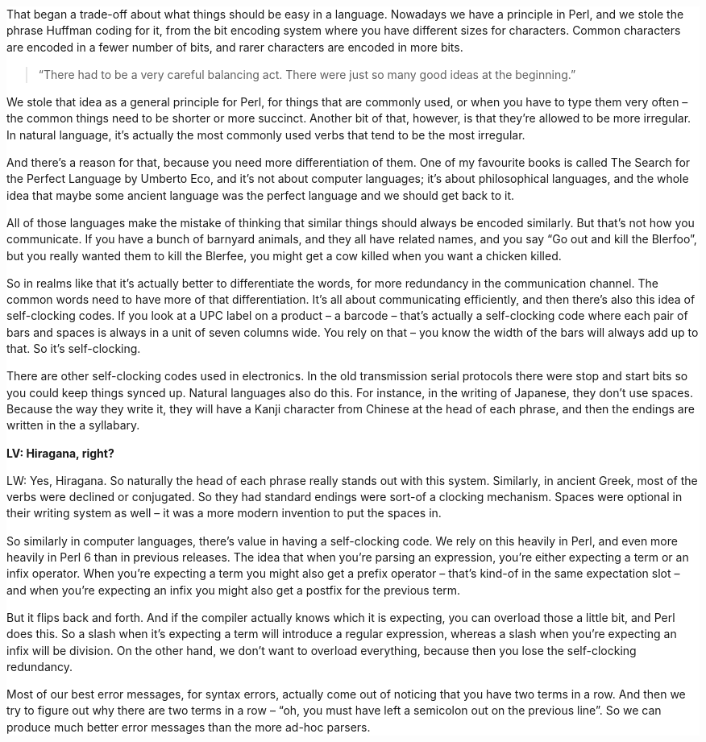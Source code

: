That began a trade-off about what things should be easy in a language. Nowadays we have a principle in Perl, and we stole the phrase Huffman coding for it, from the bit encoding system where you have different sizes for characters. Common characters are encoded in a fewer number of bits, and rarer characters are encoded in more bits.

> “There had to be a very careful balancing act. There were just so many good ideas at the beginning.”

We stole that idea as a general principle for Perl, for things that are commonly used, or when you have to type them very often – the common things need to be shorter or more succinct. Another bit of that, however, is that they’re allowed to be more irregular. In natural language, it’s actually the most commonly used verbs that tend to be the most irregular.

And there’s a reason for that, because you need more differentiation of them. One of my favourite books is called The Search for the Perfect Language by Umberto Eco, and it’s not about computer languages; it’s about philosophical languages, and the whole idea that maybe some ancient language was the perfect language and we should get back to it.

All of those languages make the mistake of thinking that similar things should always be encoded similarly. But that’s not how you communicate. If you have a bunch of barnyard animals, and they all have related names, and you say “Go out and kill the Blerfoo”, but you really wanted them to kill the Blerfee, you might get a cow killed when you want a chicken killed.

So in realms like that it’s actually better to differentiate the words, for more redundancy in the communication channel. The common words need to have more of that differentiation. It’s all about communicating efficiently, and then there’s also this idea of self-clocking codes. If you look at a UPC label on a product – a barcode – that’s actually a self-clocking code where each pair of bars and spaces is always in a unit of seven columns wide. You rely on that – you know the width of the bars will always add up to that. So it’s self-clocking.

There are other self-clocking codes used in electronics. In the old transmission serial protocols there were stop and start bits so you could keep things synced up. Natural languages also do this. For instance, in the writing of Japanese, they don’t use spaces. Because the way they write it, they will have a Kanji character from Chinese at the head of each phrase, and then the endings are written in the a syllabary.

**LV: Hiragana, right?**

LW: Yes, Hiragana. So naturally the head of each phrase really stands out with this system. Similarly, in ancient Greek, most of the verbs were declined or conjugated. So they had standard endings were sort-of a clocking mechanism. Spaces were optional in their writing system as well – it was a more modern invention to put the spaces in.

So similarly in computer languages, there’s value in having a self-clocking code. We rely on this heavily in Perl, and even more heavily in Perl 6 than in previous releases. The idea that when you’re parsing an expression, you’re either expecting a term or an infix operator. When you’re expecting a term you might also get a prefix operator – that’s kind-of in the same expectation slot – and when you’re expecting an infix you might also get a postfix for the previous term.

But it flips back and forth. And if the compiler actually knows which it is expecting, you can overload those a little bit, and Perl does this. So a slash when it’s expecting a term will introduce a regular expression, whereas a slash when you’re expecting an infix will be division. On the other hand, we don’t want to overload everything, because then you lose the self-clocking redundancy.

Most of our best error messages, for syntax errors, actually come out of noticing that you have two terms in a row. And then we try to figure out why there are two terms in a row – “oh, you must have left a semicolon out on the previous line”. So we can produce much better error messages than the more ad-hoc parsers.
